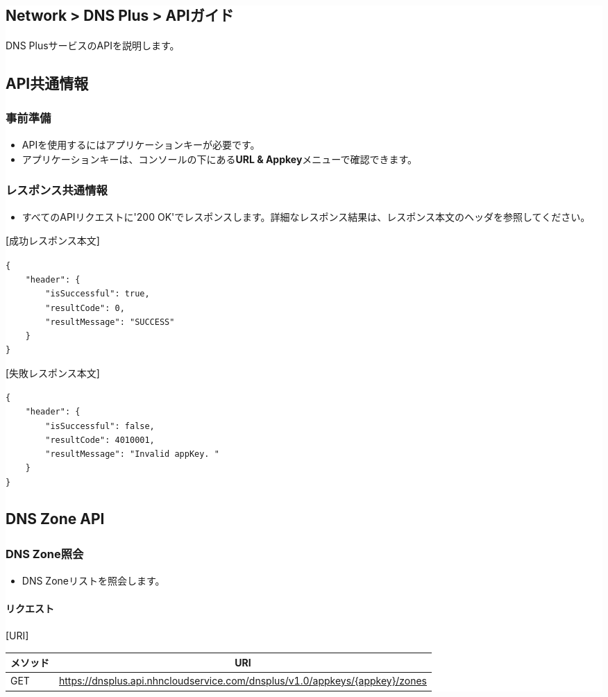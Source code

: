 ## Network > DNS Plus > APIガイド

DNS PlusサービスのAPIを説明します。


## API共通情報

### 事前準備

- APIを使用するにはアプリケーションキーが必要です。
- アプリケーションキーは、コンソールの下にある**URL & Appkey**メニューで確認できます。

### レスポンス共通情報

- すべてのAPIリクエストに'200 OK'でレスポンスします。詳細なレスポンス結果は、レスポンス本文のヘッダを参照してください。

[成功レスポンス本文]

```
{
    "header": {
        "isSuccessful": true,
        "resultCode": 0,
        "resultMessage": "SUCCESS"
    }
}
```

[失敗レスポンス本文]

```
{
    "header": {
        "isSuccessful": false,
        "resultCode": 4010001,
        "resultMessage": "Invalid appKey. "
    }
}
```


## DNS Zone API

### DNS Zone照会

- DNS Zoneリストを照会します。

#### リクエスト

[URI]

| メソッド | URI |
|---|---|
| GET | https://dnsplus.api.nhncloudservice.com/dnsplus/v1.0/appkeys/{appkey}/zones |
